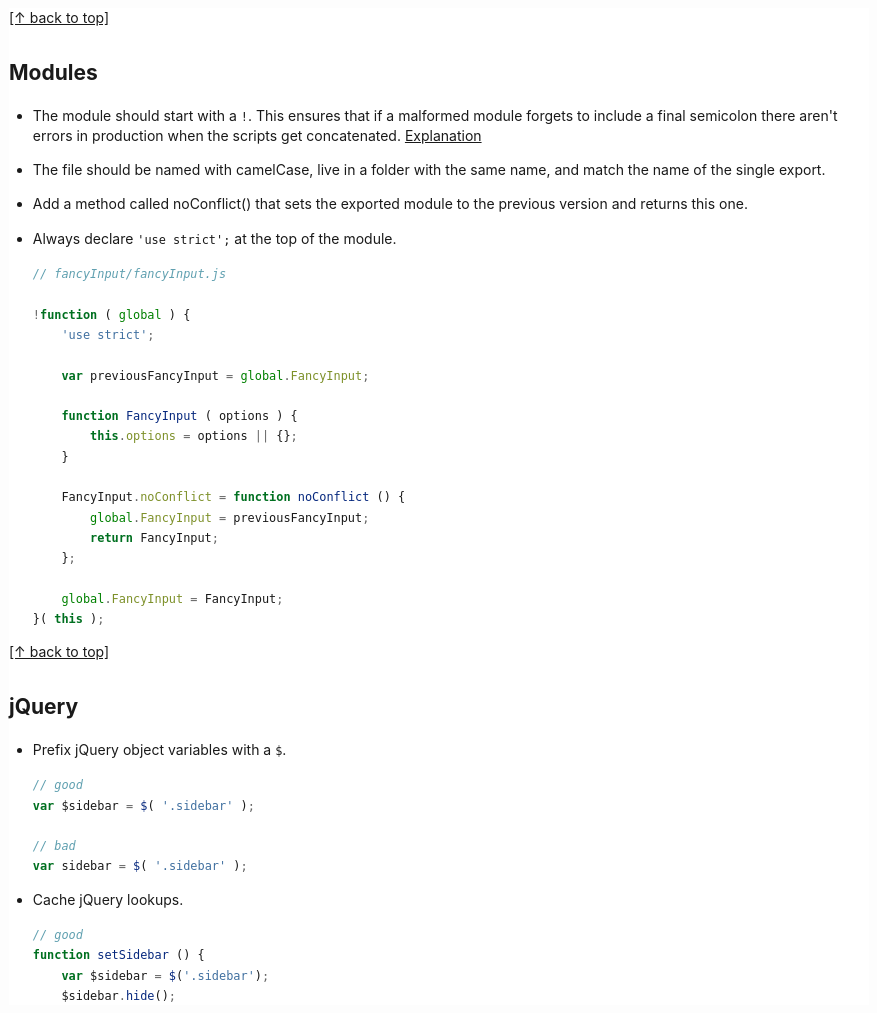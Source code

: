 [[↑ back to top]](#TOC)


<a name='modules'>Modules</a>
-----------------------------

- The module should start with a `!`. This ensures that if a malformed module forgets to include a final semicolon there aren't errors in production when the scripts get concatenated. [Explanation](//github.com/airbnb/javascript/issues/44#issuecomment-13063933)
- The file should be named with camelCase, live in a folder with the same name, and match the name of the single export.
- Add a method called noConflict() that sets the exported module to the previous version and returns this one.
- Always declare `'use strict';` at the top of the module.

    ```javascript
    // fancyInput/fancyInput.js

    !function ( global ) {
        'use strict';

        var previousFancyInput = global.FancyInput;

        function FancyInput ( options ) {
            this.options = options || {};
        }

        FancyInput.noConflict = function noConflict () {
            global.FancyInput = previousFancyInput;
            return FancyInput;
        };

        global.FancyInput = FancyInput;
    }( this );
    ```

[[↑ back to top]](#TOC)


<a name='jquery'>jQuery</a>
---------------------------

- Prefix jQuery object variables with a `$`.

    ```javascript
    // good
    var $sidebar = $( '.sidebar' );

    // bad
    var sidebar = $( '.sidebar' );
    ```

- Cache jQuery lookups.

    ```javascript
    // good
    function setSidebar () {
        var $sidebar = $('.sidebar');
        $sidebar.hide();


[airbnb-js-styleguide]: //github.com/airbnb/javascript